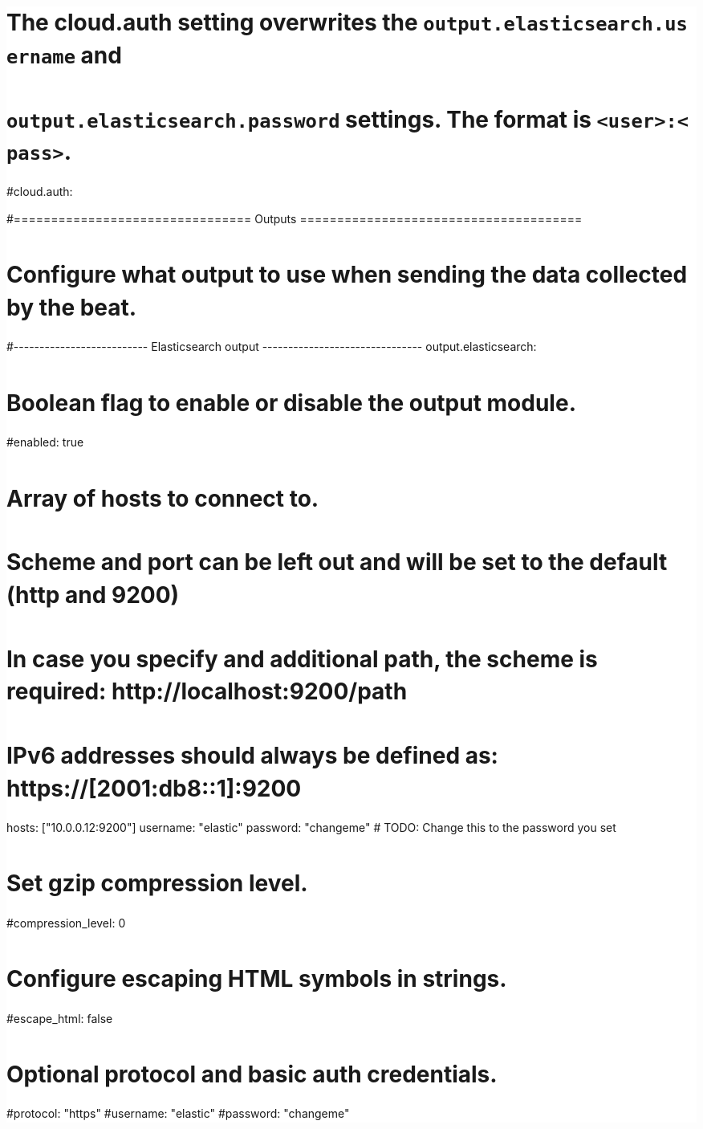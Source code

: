 # The cloud.auth setting overwrites the `output.elasticsearch.username` and
# `output.elasticsearch.password` settings. The format is `<user>:<pass>`.
#cloud.auth:

#================================ Outputs ======================================

# Configure what output to use when sending the data collected by the beat.

#-------------------------- Elasticsearch output -------------------------------
output.elasticsearch:
  # Boolean flag to enable or disable the output module.
  #enabled: true

  # Array of hosts to connect to.
  # Scheme and port can be left out and will be set to the default (http and 9200)
  # In case you specify and additional path, the scheme is required: http://localhost:9200/path
  # IPv6 addresses should always be defined as: https://[2001:db8::1]:9200
  hosts: ["10.0.0.12:9200"]
  username: "elastic"
  password: "changeme" # TODO: Change this to the password you set

  # Set gzip compression level.
  #compression_level: 0

  # Configure escaping HTML symbols in strings.
  #escape_html: false

  # Optional protocol and basic auth credentials.
  #protocol: "https"
  #username: "elastic"
  #password: "changeme"
